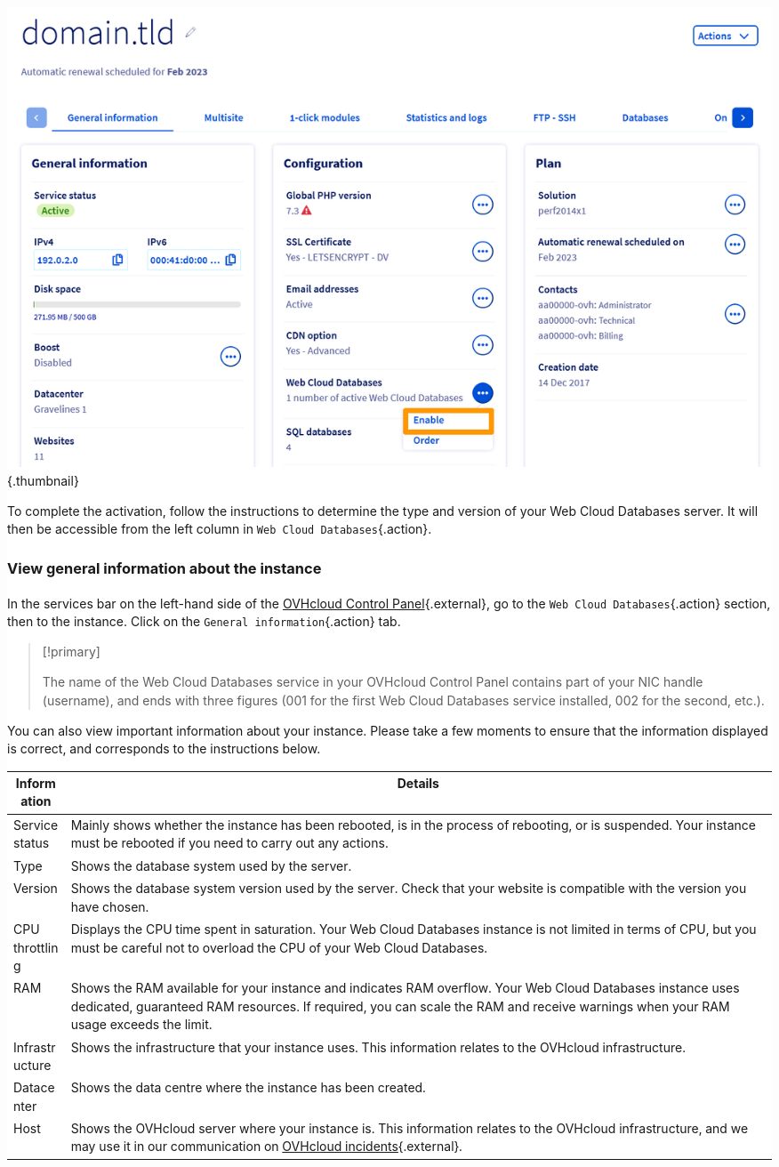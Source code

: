 ![Informations générales](images/web-cloud-databases-activation.png){.thumbnail}

To complete the activation, follow the instructions to determine the type and version of your Web Cloud Databases server. It will then be accessible from the left column in `Web Cloud Databases`{.action}.

### View general information about the instance

In the services bar on the left-hand side of the [OVHcloud Control Panel](https://ca.ovh.com/auth/?action=gotomanager&from=https://www.ovh.com/asia/&ovhSubsidiary=asia){.external}, go to the `Web Cloud Databases`{.action} section, then to the instance. Click on the `General information`{.action} tab.

> [!primary]
>
> The name of the Web Cloud Databases service in your OVHcloud Control Panel contains part of your NIC handle (username), and ends with three figures (001 for the first Web Cloud Databases service installed, 002 for the second, etc.).
>

You can also view important information about your instance. Please take a few moments to ensure that the information displayed is correct, and corresponds to the instructions below.

|Information|Details|
|---|---|
|Service status|Mainly shows whether the instance has been rebooted, is in the process of rebooting, or is suspended. Your instance must be rebooted if you need to carry out any actions. |
|Type|Shows the database system used by the server.|
|Version|Shows the database system version used by the server. Check that your website is compatible with the version you have chosen.|
|CPU throttling|Displays the CPU time spent in saturation. Your Web Cloud Databases instance is not limited in terms of CPU, but you must be careful not to overload the CPU of your Web Cloud Databases.|
|RAM|Shows the RAM available for your instance and indicates RAM overflow. Your Web Cloud Databases instance uses dedicated, guaranteed RAM resources. If required, you can scale the RAM and receive warnings when your RAM usage exceeds the limit.|
|Infrastructure|Shows the infrastructure that your instance uses. This information relates to the OVHcloud infrastructure.|
|Datacenter|Shows the data centre where the instance has been created.|
|Host|Shows the OVHcloud server where your instance is. This information relates to the OVHcloud infrastructure, and we may use it in our communication on [OVHcloud incidents](http://status.ovh.net/){.external}.|
